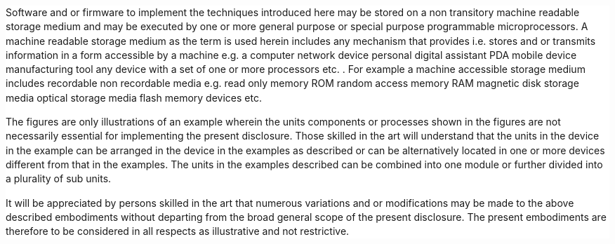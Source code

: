 Software and or firmware to implement the techniques introduced here may be stored on a non transitory machine readable storage medium and may be executed by one or more general purpose or special purpose programmable microprocessors. A machine readable storage medium as the term is used herein includes any mechanism that provides i.e. stores and or transmits information in a form accessible by a machine e.g. a computer network device personal digital assistant PDA mobile device manufacturing tool any device with a set of one or more processors etc. . For example a machine accessible storage medium includes recordable non recordable media e.g. read only memory ROM random access memory RAM magnetic disk storage media optical storage media flash memory devices etc. 

The figures are only illustrations of an example wherein the units components or processes shown in the figures are not necessarily essential for implementing the present disclosure. Those skilled in the art will understand that the units in the device in the example can be arranged in the device in the examples as described or can be alternatively located in one or more devices different from that in the examples. The units in the examples described can be combined into one module or further divided into a plurality of sub units.

It will be appreciated by persons skilled in the art that numerous variations and or modifications may be made to the above described embodiments without departing from the broad general scope of the present disclosure. The present embodiments are therefore to be considered in all respects as illustrative and not restrictive.

